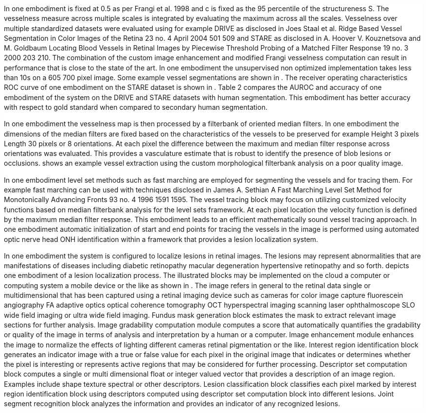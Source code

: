 In one embodiment is fixed at 0.5 as per Frangi et al. 1998 and c is fixed as the 95 percentile of the structureness S. The vesselness measure across multiple scales is integrated by evaluating the maximum across all the scales. Vesselness over multiple standardized datasets were evaluated using for example DRIVE as disclosed in Joes Staal et al. Ridge Based Vessel Segmentation in Color Images of the Retina 23 no. 4 April 2004 501 509 and STARE as disclosed in A. Hoover V. Kouznetsova and M. Goldbaum Locating Blood Vessels in Retinal Images by Piecewise Threshold Probing of a Matched Filter Response 19 no. 3 2000 203 210. The combination of the custom image enhancement and modified Frangi vesselness computation can result in performance that is close to the state of the art. In one embodiment the unsupervised non optimized implementation takes less than 10s on a 605 700 pixel image. Some example vessel segmentations are shown in . The receiver operating characteristics ROC curve of one embodiment on the STARE dataset is shown in . Table 2 compares the AUROC and accuracy of one embodiment of the system on the DRIVE and STARE datasets with human segmentation. This embodiment has better accuracy with respect to gold standard when compared to secondary human segmentation.

In one embodiment the vesselness map is then processed by a filterbank of oriented median filters. In one embodiment the dimensions of the median filters are fixed based on the characteristics of the vessels to be preserved for example Height 3 pixels Length 30 pixels or 8 orientations. At each pixel the difference between the maximum and median filter response across orientations was evaluated. This provides a vasculature estimate that is robust to identify the presence of blob lesions or occlusions. shows an example vessel extraction using the custom morphological filterbank analysis on a poor quality image.

In one embodiment level set methods such as fast marching are employed for segmenting the vessels and for tracing them. For example fast marching can be used with techniques disclosed in James A. Sethian A Fast Marching Level Set Method for Monotonically Advancing Fronts 93 no. 4 1996 1591 1595. The vessel tracing block may focus on utilizing customized velocity functions based on median filterbank analysis for the level sets framework. At each pixel location the velocity function is defined by the maximum median filter response. This embodiment leads to an efficient mathematically sound vessel tracing approach. In one embodiment automatic initialization of start and end points for tracing the vessels in the image is performed using automated optic nerve head ONH identification within a framework that provides a lesion localization system.

In one embodiment the system is configured to localize lesions in retinal images. The lesions may represent abnormalities that are manifestations of diseases including diabetic retinopathy macular degeneration hypertensive retinopathy and so forth. depicts one embodiment of a lesion localization process. The illustrated blocks may be implemented on the cloud a computer or computing system a mobile device or the like as shown in . The image refers in general to the retinal data single or multidimensional that has been captured using a retinal imaging device such as cameras for color image capture fluorescein angiography FA adaptive optics optical coherence tomography OCT hyperspectral imaging scanning laser ophthalmoscope SLO wide field imaging or ultra wide field imaging. Fundus mask generation block estimates the mask to extract relevant image sections for further analysis. Image gradability computation module computes a score that automatically quantifies the gradability or quality of the image in terms of analysis and interpretation by a human or a computer. Image enhancement module enhances the image to normalize the effects of lighting different cameras retinal pigmentation or the like. Interest region identification block generates an indicator image with a true or false value for each pixel in the original image that indicates or determines whether the pixel is interesting or represents active regions that may be considered for further processing. Descriptor set computation block computes a single or multi dimensional float or integer valued vector that provides a description of an image region. Examples include shape texture spectral or other descriptors. Lesion classification block classifies each pixel marked by interest region identification block using descriptors computed using descriptor set computation block into different lesions. Joint segment recognition block analyzes the information and provides an indicator of any recognized lesions.
